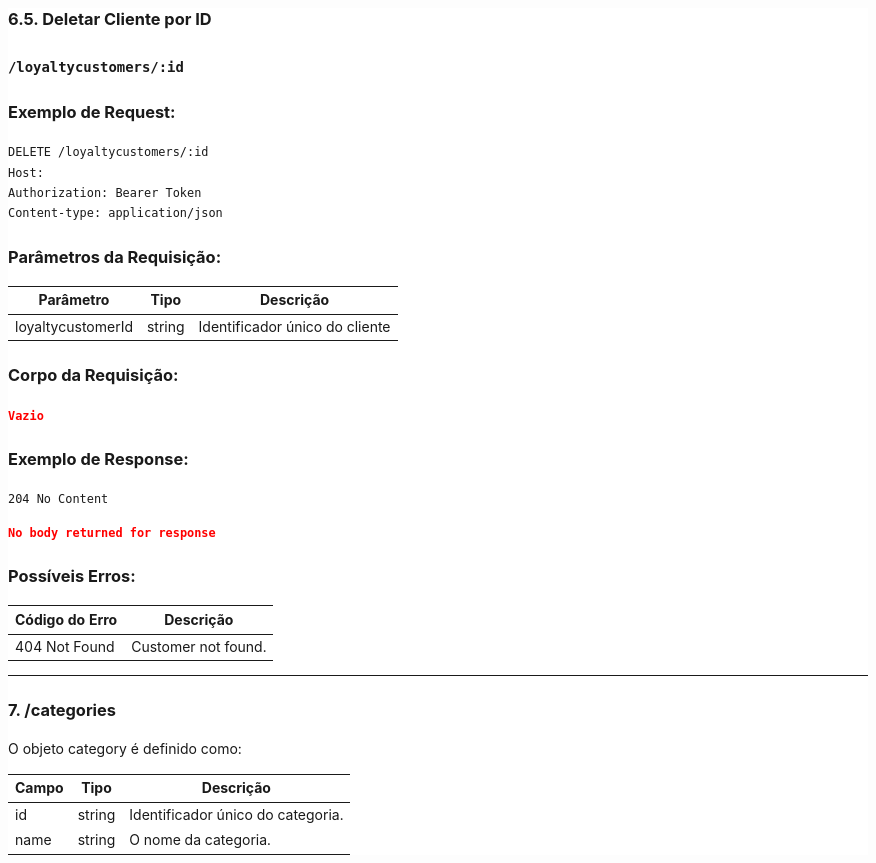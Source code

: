 
### 6.5. **Deletar Cliente por ID**

### `/loyaltycustomers/:id`

### Exemplo de Request:

```
DELETE /loyaltycustomers/:id
Host:
Authorization: Bearer Token
Content-type: application/json
```

### Parâmetros da Requisição:

| Parâmetro         | Tipo   | Descrição                      |
| ----------------- | ------ | ------------------------------ |
| loyaltycustomerId | string | Identificador único do cliente |

### Corpo da Requisição:

```json
Vazio
```

### Exemplo de Response:

```
204 No Content
```

```json
No body returned for response
```

### Possíveis Erros:

| Código do Erro | Descrição           |
| -------------- | ------------------- |
| 404 Not Found  | Customer not found. |

---

### 7. /categories

O objeto category é definido como:

| Campo | Tipo   | Descrição                         |
| ----- | ------ | --------------------------------- |
| id    | string | Identificador único do categoria. |
| name  | string | O nome da categoria.              |
